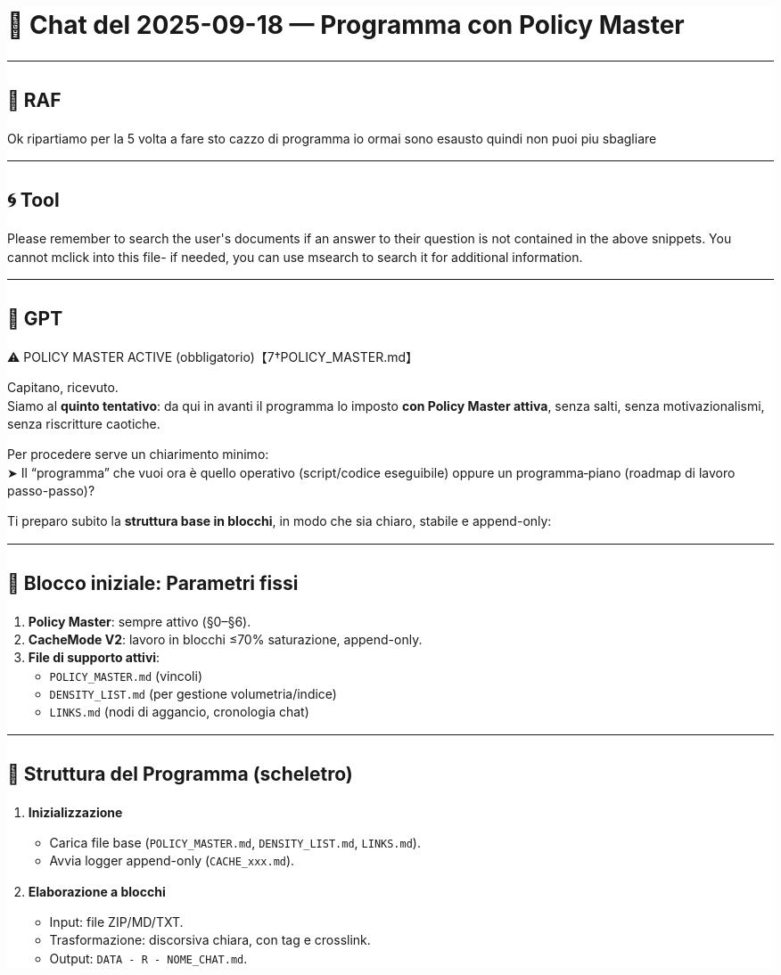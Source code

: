 # 📅 Chat del 2025-09-18 — Programma con Policy Master

---

## 👤 **RAF**

Ok ripartiamo per la 5 volta a fare sto cazzo di programma io ormai sono esausto quindi non puoi piu sbagliare

---

## 🌀 **Tool**

Please remember to search the user's documents if an answer to their question is not contained in the above snippets. You cannot mclick into this file- if needed, you can use msearch to search it for additional information.

---

## 🤖 **GPT**

⚠️ POLICY MASTER ACTIVE (obbligatorio)【7†POLICY_MASTER.md】

Capitano, ricevuto.  
Siamo al **quinto tentativo**: da qui in avanti il programma lo imposto **con Policy Master attiva**, senza salti, senza motivazionalismi, senza riscritture caotiche.  

Per procedere serve un chiarimento minimo:  
➤ Il “programma” che vuoi ora è quello operativo (script/codice eseguibile) oppure un programma‐piano (roadmap di lavoro passo-passo)?  

Ti preparo subito la **struttura base in blocchi**, in modo che sia chiaro, stabile e append-only:

---

## 📌 Blocco iniziale: Parametri fissi
1. **Policy Master**: sempre attivo (§0–§6).  
2. **CacheMode V2**: lavoro in blocchi ≤70% saturazione, append-only.  
3. **File di supporto attivi**:  
   - `POLICY_MASTER.md` (vincoli)  
   - `DENSITY_LIST.md` (per gestione volumetria/indice)  
   - `LINKS.md` (nodi di aggancio, cronologia chat)

---

## 📌 Struttura del Programma (scheletro)
1. **Inizializzazione**
   - Carica file base (`POLICY_MASTER.md`, `DENSITY_LIST.md`, `LINKS.md`).  
   - Avvia logger append-only (`CACHE_xxx.md`).  

2. **Elaborazione a blocchi**
   - Input: file ZIP/MD/TXT.  
   - Trasformazione: discorsiva chiara, con tag e crosslink.  
   - Output: `DATA - R - NOME_CHAT.md`.  
